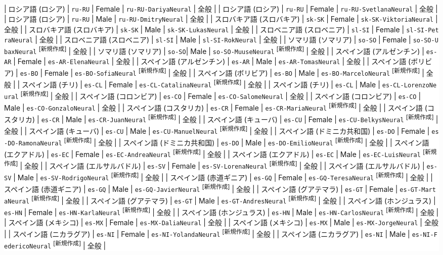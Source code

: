 | ロシア語 (ロシア) | `ru-RU` | Female | `ru-RU-DariyaNeural` | 全般 |
| ロシア語 (ロシア) | `ru-RU` | Female | `ru-RU-SvetlanaNeural` | 全般 |
| ロシア語 (ロシア) | `ru-RU` | Male | `ru-RU-DmitryNeural` | 全般 |
| スロバキア語 (スロバキア) | `sk-SK` | Female | `sk-SK-ViktoriaNeural` | 全般 |
| スロバキア語 (スロバキア) | `sk-SK` | Male | `sk-SK-LukasNeural` | 全般 |
| スロベニア語 (スロベニア) | `sl-SI` | Female | `sl-SI-PetraNeural` | 全般 |
| スロベニア語 (スロベニア) | `sl-SI` | Male | `sl-SI-RokNeural` | 全般 |
| ソマリ語 (ソマリア) | `so-SO` | Female | `so-SO-UbaxNeural` <sup>[新規作成]</sup>  | 全般 |
| ソマリ語 (ソマリア) | `so-SO`| Male | `so-SO-MuuseNeural` <sup>[新規作成]</sup>  | 全般 |
| スペイン語 (アルゼンチン) | `es-AR` | Female | `es-AR-ElenaNeural` | 全般 |
| スペイン語 (アルゼンチン) | `es-AR` | Male | `es-AR-TomasNeural` | 全般 |
| スペイン語 (ボリビア) | `es-BO` | Female | `es-BO-SofiaNeural` <sup>[新規作成]</sup>  | 全般 |
| スペイン語 (ボリビア) | `es-BO` | Male | `es-BO-MarceloNeural` <sup>[新規作成]</sup>  | 全般 |
| スペイン語 (チリ) | `es-CL` | Female | `es-CL-CatalinaNeural` <sup>[新規作成]</sup>  | 全般 |
| スペイン語 (チリ) | `es-CL` | Male | `es-CL-LorenzoNeural` <sup>[新規作成]</sup>  | 全般 |
| スペイン語 (コロンビア) | `es-CO` | Female | `es-CO-SalomeNeural` | 全般 |
| スペイン語 (コロンビア) | `es-CO` | Male | `es-CO-GonzaloNeural` | 全般 |
| スペイン語 (コスタリカ) | `es-CR` | Female | `es-CR-MariaNeural` <sup>[新規作成]</sup>  | 全般 |
| スペイン語 (コスタリカ) | `es-CR` | Male | `es-CR-JuanNeural` <sup>[新規作成]</sup>  | 全般 |
| スペイン語 (キューバ) | `es-CU` | Female | `es-CU-BelkysNeural` <sup>[新規作成]</sup>  | 全般 |
| スペイン語 (キューバ) | `es-CU` | Male | `es-CU-ManuelNeural` <sup>[新規作成]</sup>  | 全般 |
| スペイン語 (ドミニカ共和国) | `es-DO` | Female | `es-DO-RamonaNeural` <sup>[新規作成]</sup>  | 全般 |
| スペイン語 (ドミニカ共和国) | `es-DO` | Male | `es-DO-EmilioNeural` <sup>[新規作成]</sup>  | 全般 |
| スペイン語 (エクアドル) | `es-EC` | Female | `es-EC-AndreaNeural` <sup>[新規作成]</sup>  | 全般 |
| スペイン語 (エクアドル) | `es-EC` | Male | `es-EC-LuisNeural` <sup>[新規作成]</sup>  | 全般 |
| スペイン語 (エルサルバドル) | `es-SV` | Female | `es-SV-LorenaNeural` <sup>[新規作成]</sup>  | 全般 |
| スペイン語 (エルサルバドル) | `es-SV` | Male | `es-SV-RodrigoNeural` <sup>[新規作成]</sup>  | 全般 |
| スペイン語 (赤道ギニア) | `es-GQ` | Female | `es-GQ-TeresaNeural` <sup>[新規作成]</sup>  | 全般 |
| スペイン語 (赤道ギニア) | `es-GQ` | Male | `es-GQ-JavierNeural` <sup>[新規作成]</sup>  | 全般 |
| スペイン語 (グアテマラ) | `es-GT` | Female | `es-GT-MartaNeural` <sup>[新規作成]</sup>  | 全般 |
| スペイン語 (グアテマラ) | `es-GT` | Male | `es-GT-AndresNeural` <sup>[新規作成]</sup>  | 全般 |
| スペイン語 (ホンジュラス) | `es-HN` | Female | `es-HN-KarlaNeural` <sup>[新規作成]</sup>  | 全般 |
| スペイン語 (ホンジュラス) | `es-HN` | Male | `es-HN-CarlosNeural` <sup>[新規作成]</sup>  | 全般 |
| スペイン語 (メキシコ) | `es-MX` | Female | `es-MX-DaliaNeural` | 全般 |
| スペイン語 (メキシコ) | `es-MX` | Male | `es-MX-JorgeNeural` | 全般 |
| スペイン語 (ニカラグア) | `es-NI` | Female | `es-NI-YolandaNeural` <sup>[新規作成]</sup>  | 全般 |
| スペイン語 (ニカラグア) | `es-NI` | Male | `es-NI-FedericoNeural` <sup>[新規作成]</sup>  | 全般 |